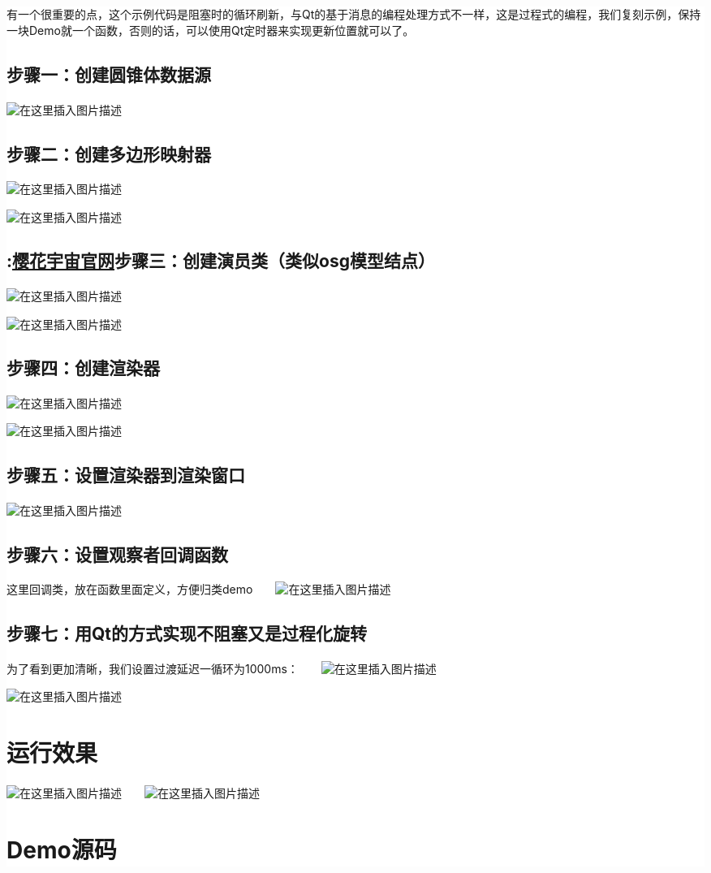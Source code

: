 有一个很重要的点，这个示例代码是阻塞时的循环刷新，与Qt的基于消息的编程处理方式不一样，这是过程式的编程，我们复刻示例，保持一块Demo就一个函数，否则的话，可以使用Qt定时器来实现更新位置就可以了。

## 步骤一：创建圆锥体数据源

![在这里插入图片描述]()

## 步骤二：创建多边形映射器

![在这里插入图片描述]()

![在这里插入图片描述]()

## :[樱花宇宙官网](https://yzygzn.com)步骤三：创建演员类（类似osg模型结点）

![在这里插入图片描述]()

![在这里插入图片描述]()

## 步骤四：创建渲染器

![在这里插入图片描述]()

![在这里插入图片描述]()

## 步骤五：设置渲染器到渲染窗口

![在这里插入图片描述]()

## 步骤六：设置观察者回调函数

这里回调类，放在函数里面定义，方便归类demo  ![在这里插入图片描述]()

## 步骤七：用Qt的方式实现不阻塞又是过程化旋转

为了看到更加清晰，我们设置过渡延迟一循环为1000ms：  ![在这里插入图片描述]()

![在这里插入图片描述]()

# 运行效果

![在这里插入图片描述]()  ![在这里插入图片描述]()

# Demo源码
